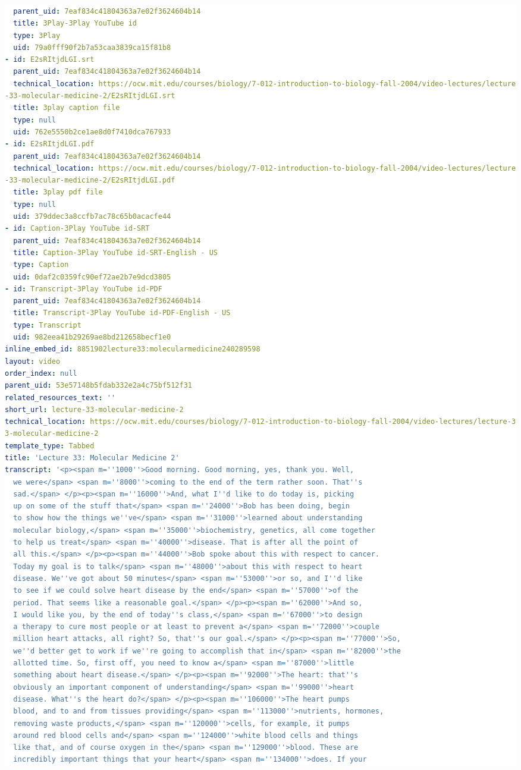 ```yaml
  parent_uid: 7eaf834c41804363a7e02f3624604b14
  title: 3Play-3Play YouTube id
  type: 3Play
  uid: 79a0fff90f2b7a53caa3839ca15f81b8
- id: E2sRItjdLGI.srt
  parent_uid: 7eaf834c41804363a7e02f3624604b14
  technical_location: https://ocw.mit.edu/courses/biology/7-012-introduction-to-biology-fall-2004/video-lectures/lecture-33-molecular-medicine-2/E2sRItjdLGI.srt
  title: 3play caption file
  type: null
  uid: 762e5550b2ce1ae8d0f7410dca767933
- id: E2sRItjdLGI.pdf
  parent_uid: 7eaf834c41804363a7e02f3624604b14
  technical_location: https://ocw.mit.edu/courses/biology/7-012-introduction-to-biology-fall-2004/video-lectures/lecture-33-molecular-medicine-2/E2sRItjdLGI.pdf
  title: 3play pdf file
  type: null
  uid: 379ddec3a8ccfb7ac78c65b0acacfe44
- id: Caption-3Play YouTube id-SRT
  parent_uid: 7eaf834c41804363a7e02f3624604b14
  title: Caption-3Play YouTube id-SRT-English - US
  type: Caption
  uid: 0daf2c0359fc90ef72ae2b7e9dcd3805
- id: Transcript-3Play YouTube id-PDF
  parent_uid: 7eaf834c41804363a7e02f3624604b14
  title: Transcript-3Play YouTube id-PDF-English - US
  type: Transcript
  uid: 982eea41b29269ae8bd212658becf1e0
inline_embed_id: 8851902lecture33:molecularmedicine240289598
layout: video
order_index: null
parent_uid: 53e57148b5fdab332e2a4c75bf512f31
related_resources_text: ''
short_url: lecture-33-molecular-medicine-2
technical_location: https://ocw.mit.edu/courses/biology/7-012-introduction-to-biology-fall-2004/video-lectures/lecture-33-molecular-medicine-2
template_type: Tabbed
title: 'Lecture 33: Molecular Medicine 2'
transcript: '<p><span m=''1000''>Good morning. Good morning, yes, thank you. Well,
  we were</span> <span m=''8000''>coming to the end of the term rather soon. That''s
  sad.</span> </p><p><span m=''16000''>And, what I''d like to do today is, picking
  up on some of the stuff that</span> <span m=''24000''>Bob has been doing, begin
  to show how the things we''ve</span> <span m=''31000''>learned about understanding
  molecular biology,</span> <span m=''35000''>biochemistry, genetics, all come together
  to help us treat</span> <span m=''40000''>disease. That is after all the point of
  all this.</span> </p><p><span m=''44000''>Bob spoke about this with respect to cancer.
  Today my goal is to talk</span> <span m=''48000''>about this with respect to heart
  disease. We''ve got about 50 minutes</span> <span m=''53000''>or so, and I''d like
  to see if we could solve heart disease by the end</span> <span m=''57000''>of the
  period. That seems like a reasonable goal.</span> </p><p><span m=''62000''>And so,
  I would like you, by the end of today''s class,</span> <span m=''67000''>to design
  a therapy to cure most people or at least to prevent a</span> <span m=''72000''>couple
  million heart attacks, all right? So, that''s our goal.</span> </p><p><span m=''77000''>So,
  we''d better get to work if we''re going to accomplish that in</span> <span m=''82000''>the
  allotted time. So, first off, you need to know a</span> <span m=''87000''>little
  something about heart disease.</span> </p><p><span m=''92000''>The heart: that''s
  obviously an important component of understanding</span> <span m=''99000''>heart
  disease. What''s the heart do?</span> </p><p><span m=''106000''>The heart pumps
  blood, and to and from tissues providing</span> <span m=''113000''>nutrients, hormones,
  removing waste products,</span> <span m=''120000''>cells, for example, it pumps
  around red blood cells and</span> <span m=''124000''>white blood cells and things
  like that, and of course oxygen in the</span> <span m=''129000''>blood. These are
  incredibly important things that your heart</span> <span m=''134000''>does. If your
```